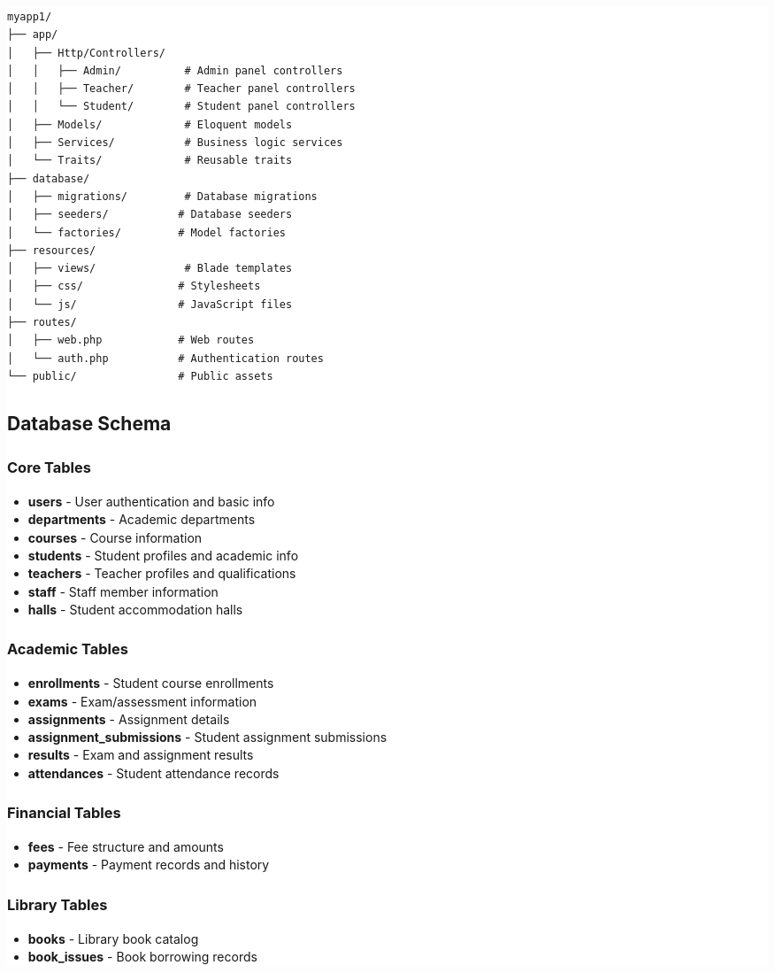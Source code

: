 ```
myapp1/
├── app/
│   ├── Http/Controllers/
│   │   ├── Admin/          # Admin panel controllers
│   │   ├── Teacher/        # Teacher panel controllers
│   │   └── Student/        # Student panel controllers
│   ├── Models/             # Eloquent models
│   ├── Services/           # Business logic services
│   └── Traits/             # Reusable traits
├── database/
│   ├── migrations/         # Database migrations
│   ├── seeders/           # Database seeders
│   └── factories/         # Model factories
├── resources/
│   ├── views/              # Blade templates
│   ├── css/               # Stylesheets
│   └── js/                # JavaScript files
├── routes/
│   ├── web.php            # Web routes
│   └── auth.php           # Authentication routes
└── public/                # Public assets
```

## Database Schema

### Core Tables
- **users** - User authentication and basic info
- **departments** - Academic departments
- **courses** - Course information
- **students** - Student profiles and academic info
- **teachers** - Teacher profiles and qualifications
- **staff** - Staff member information
- **halls** - Student accommodation halls

### Academic Tables
- **enrollments** - Student course enrollments
- **exams** - Exam/assessment information
- **assignments** - Assignment details
- **assignment_submissions** - Student assignment submissions
- **results** - Exam and assignment results
- **attendances** - Student attendance records

### Financial Tables
- **fees** - Fee structure and amounts
- **payments** - Payment records and history

### Library Tables
- **books** - Library book catalog
- **book_issues** - Book borrowing records

